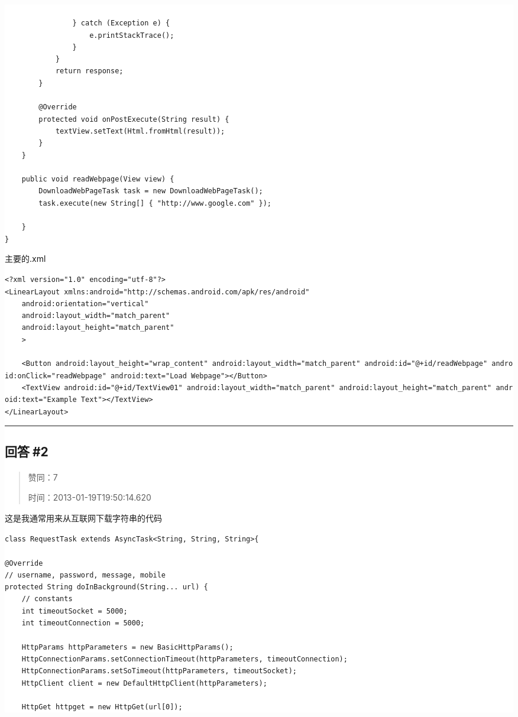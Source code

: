 ```

                } catch (Exception e) {
                    e.printStackTrace();
                }
            }
            return response;
        }

        @Override
        protected void onPostExecute(String result) {
            textView.setText(Html.fromHtml(result));
        }
    }

    public void readWebpage(View view) {
        DownloadWebPageTask task = new DownloadWebPageTask();
        task.execute(new String[] { "http://www.google.com" });

    }
} 
```

主要的.xml

```
<?xml version="1.0" encoding="utf-8"?>
<LinearLayout xmlns:android="http://schemas.android.com/apk/res/android"
    android:orientation="vertical"
    android:layout_width="match_parent"
    android:layout_height="match_parent"
    >

    <Button android:layout_height="wrap_content" android:layout_width="match_parent" android:id="@+id/readWebpage" android:onClick="readWebpage" android:text="Load Webpage"></Button>
    <TextView android:id="@+id/TextView01" android:layout_width="match_parent" android:layout_height="match_parent" android:text="Example Text"></TextView>
</LinearLayout> 
```

* * *

## 回答 #2

> 赞同：7
> 
> 时间：2013-01-19T19:50:14.620

这是我通常用来从互联网下载字符串的代码

```
class RequestTask extends AsyncTask<String, String, String>{

@Override
// username, password, message, mobile
protected String doInBackground(String... url) {
    // constants
    int timeoutSocket = 5000;
    int timeoutConnection = 5000;

    HttpParams httpParameters = new BasicHttpParams();
    HttpConnectionParams.setConnectionTimeout(httpParameters, timeoutConnection);
    HttpConnectionParams.setSoTimeout(httpParameters, timeoutSocket);
    HttpClient client = new DefaultHttpClient(httpParameters);

    HttpGet httpget = new HttpGet(url[0]);

```